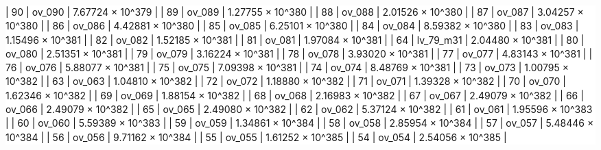 | 90 | ov_090 | 7.67724 × 10^379 |
| 89 | ov_089 | 1.27755 × 10^380 |
| 88 | ov_088 | 2.01526 × 10^380 |
| 87 | ov_087 | 3.04257 × 10^380 |
| 86 | ov_086 | 4.42881 × 10^380 |
| 85 | ov_085 | 6.25101 × 10^380 |
| 84 | ov_084 | 8.59382 × 10^380 |
| 83 | ov_083 | 1.15496 × 10^381 |
| 82 | ov_082 | 1.52185 × 10^381 |
| 81 | ov_081 | 1.97084 × 10^381 |
| 64 | lv_79_m31 | 2.04480 × 10^381 |
| 80 | ov_080 | 2.51351 × 10^381 |
| 79 | ov_079 | 3.16224 × 10^381 |
| 78 | ov_078 | 3.93020 × 10^381 |
| 77 | ov_077 | 4.83143 × 10^381 |
| 76 | ov_076 | 5.88077 × 10^381 |
| 75 | ov_075 | 7.09398 × 10^381 |
| 74 | ov_074 | 8.48769 × 10^381 |
| 73 | ov_073 | 1.00795 × 10^382 |
| 63 | ov_063 | 1.04810 × 10^382 |
| 72 | ov_072 | 1.18880 × 10^382 |
| 71 | ov_071 | 1.39328 × 10^382 |
| 70 | ov_070 | 1.62346 × 10^382 |
| 69 | ov_069 | 1.88154 × 10^382 |
| 68 | ov_068 | 2.16983 × 10^382 |
| 67 | ov_067 | 2.49079 × 10^382 |
| 66 | ov_066 | 2.49079 × 10^382 |
| 65 | ov_065 | 2.49080 × 10^382 |
| 62 | ov_062 | 5.37124 × 10^382 |
| 61 | ov_061 | 1.95596 × 10^383 |
| 60 | ov_060 | 5.59389 × 10^383 |
| 59 | ov_059 | 1.34861 × 10^384 |
| 58 | ov_058 | 2.85954 × 10^384 |
| 57 | ov_057 | 5.48446 × 10^384 |
| 56 | ov_056 | 9.71162 × 10^384 |
| 55 | ov_055 | 1.61252 × 10^385 |
| 54 | ov_054 | 2.54056 × 10^385 |